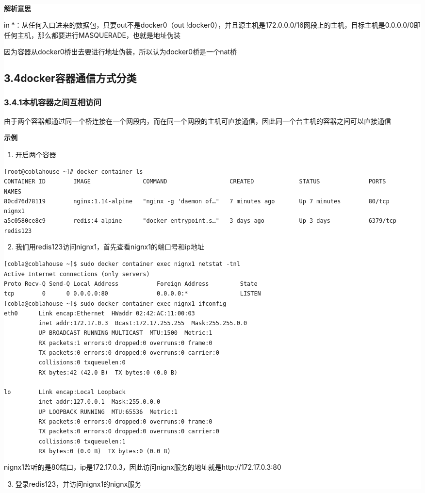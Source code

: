 **解析意思**

in *：从任何入口进来的数据包，只要out不是docker0（out !docker0），并且源主机是172.0.0.0/16网段上的主机，目标主机是0.0.0.0/0即任何主机，那么都要进行MASQUERADE，也就是地址伪装

因为容器从docker0桥出去要进行地址伪装，所以认为docker0桥是一个nat桥

## 3.4docker容器通信方式分类

### 3.4.1本机容器之间互相访问

由于两个容器都通过同一个桥连接在一个网段内，而在同一个网段的主机可直接通信，因此同一个台主机的容器之间可以直接通信

**示例**

1. 开启两个容器

```shell
[root@coblahouse ~]# docker container ls
CONTAINER ID        IMAGE               COMMAND                  CREATED             STATUS              PORTS               NAMES
80cd76d78119        nginx:1.14-alpine   "nginx -g 'daemon of…"   7 minutes ago       Up 7 minutes        80/tcp              nignx1
a5c0580ce8c9        redis:4-alpine      "docker-entrypoint.s…"   3 days ago          Up 3 days           6379/tcp            redis123
```

2. 我们用redis123访问nignx1，首先查看nignx1的端口号和ip地址

```shell
[cobla@coblahouse ~]$ sudo docker container exec nignx1 netstat -tnl        
Active Internet connections (only servers)
Proto Recv-Q Send-Q Local Address           Foreign Address         State       
tcp        0      0 0.0.0.0:80              0.0.0.0:*               LISTEN      
[cobla@coblahouse ~]$ sudo docker container exec nignx1 ifconfig    
eth0      Link encap:Ethernet  HWaddr 02:42:AC:11:00:03  
          inet addr:172.17.0.3  Bcast:172.17.255.255  Mask:255.255.0.0
          UP BROADCAST RUNNING MULTICAST  MTU:1500  Metric:1
          RX packets:1 errors:0 dropped:0 overruns:0 frame:0
          TX packets:0 errors:0 dropped:0 overruns:0 carrier:0
          collisions:0 txqueuelen:0 
          RX bytes:42 (42.0 B)  TX bytes:0 (0.0 B)

lo        Link encap:Local Loopback  
          inet addr:127.0.0.1  Mask:255.0.0.0
          UP LOOPBACK RUNNING  MTU:65536  Metric:1
          RX packets:0 errors:0 dropped:0 overruns:0 frame:0
          TX packets:0 errors:0 dropped:0 overruns:0 carrier:0
          collisions:0 txqueuelen:1 
          RX bytes:0 (0.0 B)  TX bytes:0 (0.0 B)
```

nignx1监听的是80端口，ip是172.17.0.3，因此访问nignx服务的地址就是http://172.17.0.3:80

3. 登录redis123，并访问nignx1的nignx服务
